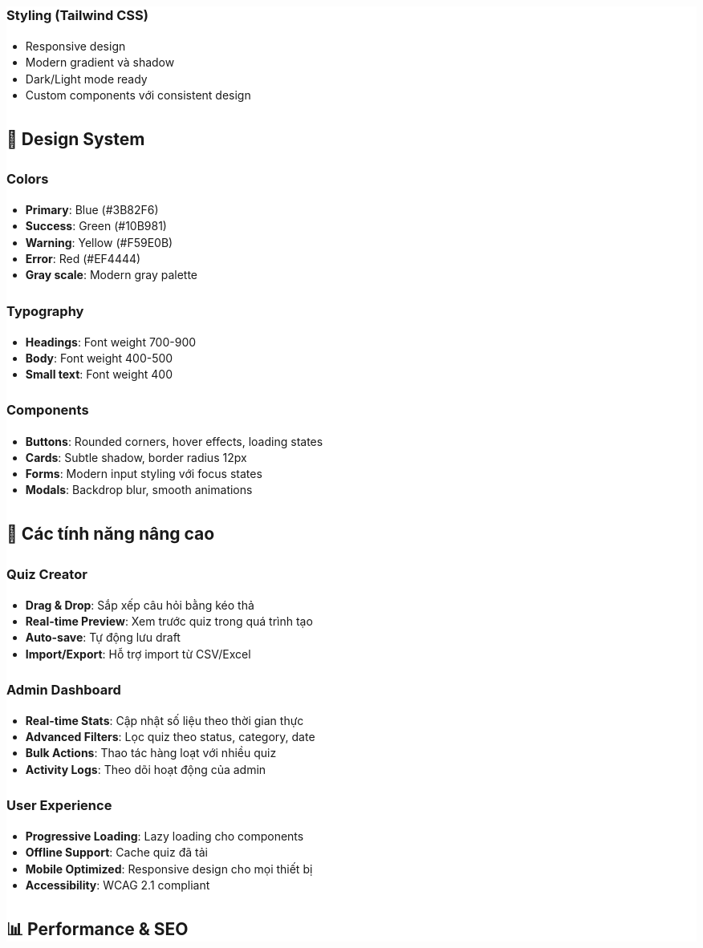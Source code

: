 ### Styling (Tailwind CSS)
- Responsive design
- Modern gradient và shadow
- Dark/Light mode ready
- Custom components với consistent design

## 🎨 Design System

### Colors
- **Primary**: Blue (#3B82F6)
- **Success**: Green (#10B981) 
- **Warning**: Yellow (#F59E0B)
- **Error**: Red (#EF4444)
- **Gray scale**: Modern gray palette

### Typography
- **Headings**: Font weight 700-900
- **Body**: Font weight 400-500
- **Small text**: Font weight 400

### Components
- **Buttons**: Rounded corners, hover effects, loading states
- **Cards**: Subtle shadow, border radius 12px
- **Forms**: Modern input styling với focus states
- **Modals**: Backdrop blur, smooth animations

## 🔧 Các tính năng nâng cao

### Quiz Creator
- **Drag & Drop**: Sắp xếp câu hỏi bằng kéo thả
- **Real-time Preview**: Xem trước quiz trong quá trình tạo
- **Auto-save**: Tự động lưu draft
- **Import/Export**: Hỗ trợ import từ CSV/Excel

### Admin Dashboard
- **Real-time Stats**: Cập nhật số liệu theo thời gian thực
- **Advanced Filters**: Lọc quiz theo status, category, date
- **Bulk Actions**: Thao tác hàng loạt với nhiều quiz
- **Activity Logs**: Theo dõi hoạt động của admin

### User Experience
- **Progressive Loading**: Lazy loading cho components
- **Offline Support**: Cache quiz đã tải
- **Mobile Optimized**: Responsive design cho mọi thiết bị
- **Accessibility**: WCAG 2.1 compliant

## 📊 Performance & SEO
